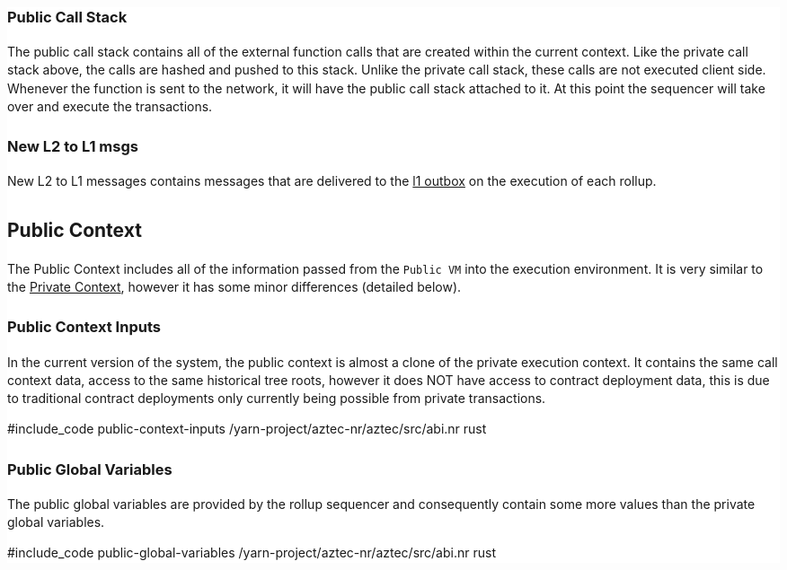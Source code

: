 ### Public Call Stack

The public call stack contains all of the external function calls that are created within the current context. Like the private call stack above, the calls are hashed and pushed to this stack. Unlike the private call stack, these calls are not executed client side. Whenever the function is sent to the network, it will have the public call stack attached to it. At this point the sequencer will take over and execute the transactions.

### New L2 to L1 msgs

New L2 to L1 messages contains messages that are delivered to the [l1 outbox](../../../learn/concepts/communication/cross_chain_calls.md) on the execution of each rollup.

## Public Context

The Public Context includes all of the information passed from the `Public VM` into the execution environment. It is very similar to the [Private Context](#the-private-context), however it has some minor differences (detailed below).

### Public Context Inputs

In the current version of the system, the public context is almost a clone of the private execution context. It contains the same call context data, access to the same historical tree roots, however it does NOT have access to contract deployment data, this is due to traditional contract deployments only currently being possible from private transactions.

#include_code public-context-inputs /yarn-project/aztec-nr/aztec/src/abi.nr rust

### Public Global Variables

The public global variables are provided by the rollup sequencer and consequently contain some more values than the private global variables.

#include_code public-global-variables /yarn-project/aztec-nr/aztec/src/abi.nr rust
